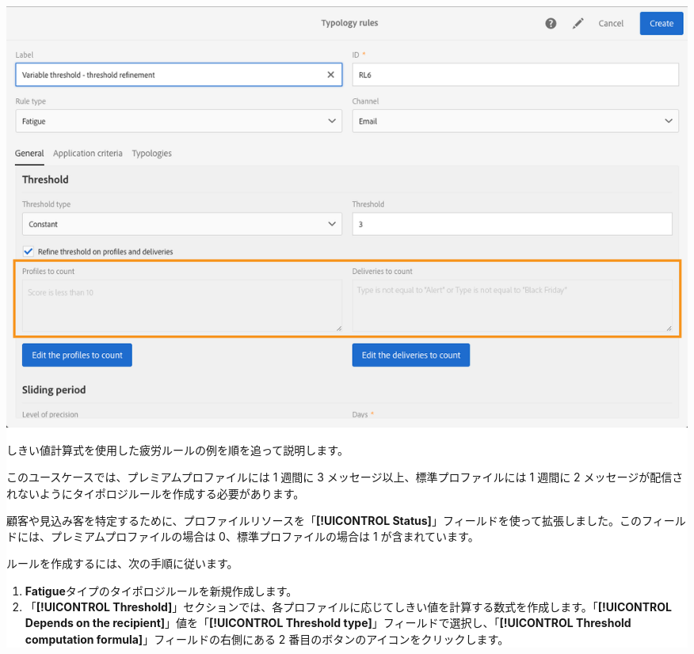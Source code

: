    ![](assets/fatigue26.png)

しきい値計算式を使用した疲労ルールの例を順を追って説明します。

このユースケースでは、プレミアムプロファイルには 1 週間に 3 メッセージ以上、標準プロファイルには 1 週間に 2 メッセージが配信されないようにタイポロジルールを作成する必要があります。

顧客や見込み客を特定するために、プロファイルリソースを「**[!UICONTROL Status]**」フィールドを使って拡張しました。このフィールドには、プレミアムプロファイルの場合は 0、標準プロファイルの場合は 1 が含まれています。

ルールを作成するには、次の手順に従います。

1. **Fatigue**&#x200B;タイプのタイポロジルールを新規作成します。
1. 「**[!UICONTROL Threshold]**」セクションでは、各プロファイルに応じてしきい値を計算する数式を作成します。「**[!UICONTROL Depends on the recipient]**」値を「**[!UICONTROL Threshold type]**」フィールドで選択し、「**[!UICONTROL Threshold computation formula]**」フィールドの右側にある 2 番目のボタンのアイコンをクリックします。
